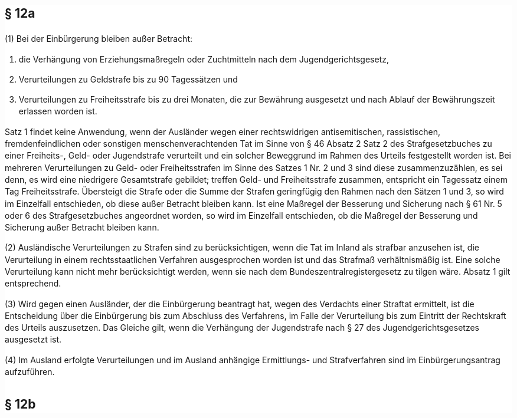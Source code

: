 
## § 12a

(1) Bei der Einbürgerung bleiben außer Betracht:

1.  die Verhängung von Erziehungsmaßregeln oder Zuchtmitteln nach dem
    Jugendgerichtsgesetz,


2.  Verurteilungen zu Geldstrafe bis zu 90 Tagessätzen und


3.  Verurteilungen zu Freiheitsstrafe bis zu drei Monaten, die zur
    Bewährung ausgesetzt und nach Ablauf der Bewährungszeit erlassen
    worden ist.



Satz 1 findet keine Anwendung, wenn der Ausländer wegen einer
rechtswidrigen antisemitischen, rassistischen, fremdenfeindlichen oder
sonstigen menschenverachtenden Tat im Sinne von § 46 Absatz 2 Satz 2
des Strafgesetzbuches zu einer Freiheits-, Geld- oder Jugendstrafe
verurteilt und ein solcher Beweggrund im Rahmen des Urteils
festgestellt worden ist. Bei mehreren Verurteilungen zu Geld- oder
Freiheitsstrafen im Sinne des Satzes 1 Nr. 2 und 3 sind diese
zusammenzuzählen, es sei denn, es wird eine niedrigere Gesamtstrafe
gebildet; treffen Geld- und Freiheitsstrafe zusammen, entspricht ein
Tagessatz einem Tag Freiheitsstrafe. Übersteigt die Strafe oder die
Summe der Strafen geringfügig den Rahmen nach den Sätzen 1 und 3, so
wird im Einzelfall entschieden, ob diese außer Betracht bleiben kann.
Ist eine Maßregel der Besserung und Sicherung nach § 61 Nr. 5 oder 6
des Strafgesetzbuches angeordnet worden, so wird im Einzelfall
entschieden, ob die Maßregel der Besserung und Sicherung außer
Betracht bleiben kann.

(2) Ausländische Verurteilungen zu Strafen sind zu berücksichtigen,
wenn die Tat im Inland als strafbar anzusehen ist, die Verurteilung in
einem rechtsstaatlichen Verfahren ausgesprochen worden ist und das
Strafmaß verhältnismäßig ist. Eine solche Verurteilung kann nicht mehr
berücksichtigt werden, wenn sie nach dem Bundeszentralregistergesetz
zu tilgen wäre. Absatz 1 gilt entsprechend.

(3) Wird gegen einen Ausländer, der die Einbürgerung beantragt hat,
wegen des Verdachts einer Straftat ermittelt, ist die Entscheidung
über die Einbürgerung bis zum Abschluss des Verfahrens, im Falle der
Verurteilung bis zum Eintritt der Rechtskraft des Urteils auszusetzen.
Das Gleiche gilt, wenn die Verhängung der Jugendstrafe nach § 27 des
Jugendgerichtsgesetzes ausgesetzt ist.

(4) Im Ausland erfolgte Verurteilungen und im Ausland anhängige
Ermittlungs- und Strafverfahren sind im Einbürgerungsantrag
aufzuführen.


## § 12b
